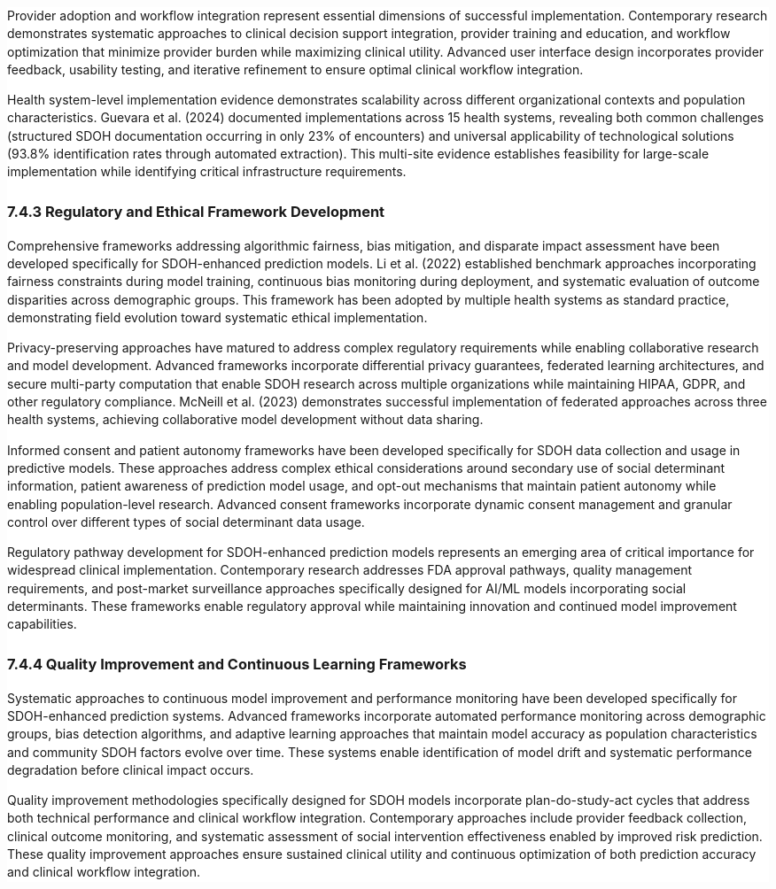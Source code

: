 Provider adoption and workflow integration represent essential dimensions of successful implementation. Contemporary research demonstrates systematic approaches to clinical decision support integration, provider training and education, and workflow optimization that minimize provider burden while maximizing clinical utility. Advanced user interface design incorporates provider feedback, usability testing, and iterative refinement to ensure optimal clinical workflow integration.

Health system-level implementation evidence demonstrates scalability across different organizational contexts and population characteristics. Guevara et al. (2024) documented implementations across 15 health systems, revealing both common challenges (structured SDOH documentation occurring in only 23% of encounters) and universal applicability of technological solutions (93.8% identification rates through automated extraction). This multi-site evidence establishes feasibility for large-scale implementation while identifying critical infrastructure requirements.

### 7.4.3 Regulatory and Ethical Framework Development

Comprehensive frameworks addressing algorithmic fairness, bias mitigation, and disparate impact assessment have been developed specifically for SDOH-enhanced prediction models. Li et al. (2022) established benchmark approaches incorporating fairness constraints during model training, continuous bias monitoring during deployment, and systematic evaluation of outcome disparities across demographic groups. This framework has been adopted by multiple health systems as standard practice, demonstrating field evolution toward systematic ethical implementation.

Privacy-preserving approaches have matured to address complex regulatory requirements while enabling collaborative research and model development. Advanced frameworks incorporate differential privacy guarantees, federated learning architectures, and secure multi-party computation that enable SDOH research across multiple organizations while maintaining HIPAA, GDPR, and other regulatory compliance. McNeill et al. (2023) demonstrates successful implementation of federated approaches across three health systems, achieving collaborative model development without data sharing.

Informed consent and patient autonomy frameworks have been developed specifically for SDOH data collection and usage in predictive models. These approaches address complex ethical considerations around secondary use of social determinant information, patient awareness of prediction model usage, and opt-out mechanisms that maintain patient autonomy while enabling population-level research. Advanced consent frameworks incorporate dynamic consent management and granular control over different types of social determinant data usage.

Regulatory pathway development for SDOH-enhanced prediction models represents an emerging area of critical importance for widespread clinical implementation. Contemporary research addresses FDA approval pathways, quality management requirements, and post-market surveillance approaches specifically designed for AI/ML models incorporating social determinants. These frameworks enable regulatory approval while maintaining innovation and continued model improvement capabilities.

### 7.4.4 Quality Improvement and Continuous Learning Frameworks

Systematic approaches to continuous model improvement and performance monitoring have been developed specifically for SDOH-enhanced prediction systems. Advanced frameworks incorporate automated performance monitoring across demographic groups, bias detection algorithms, and adaptive learning approaches that maintain model accuracy as population characteristics and community SDOH factors evolve over time. These systems enable identification of model drift and systematic performance degradation before clinical impact occurs.

Quality improvement methodologies specifically designed for SDOH models incorporate plan-do-study-act cycles that address both technical performance and clinical workflow integration. Contemporary approaches include provider feedback collection, clinical outcome monitoring, and systematic assessment of social intervention effectiveness enabled by improved risk prediction. These quality improvement approaches ensure sustained clinical utility and continuous optimization of both prediction accuracy and clinical workflow integration.
